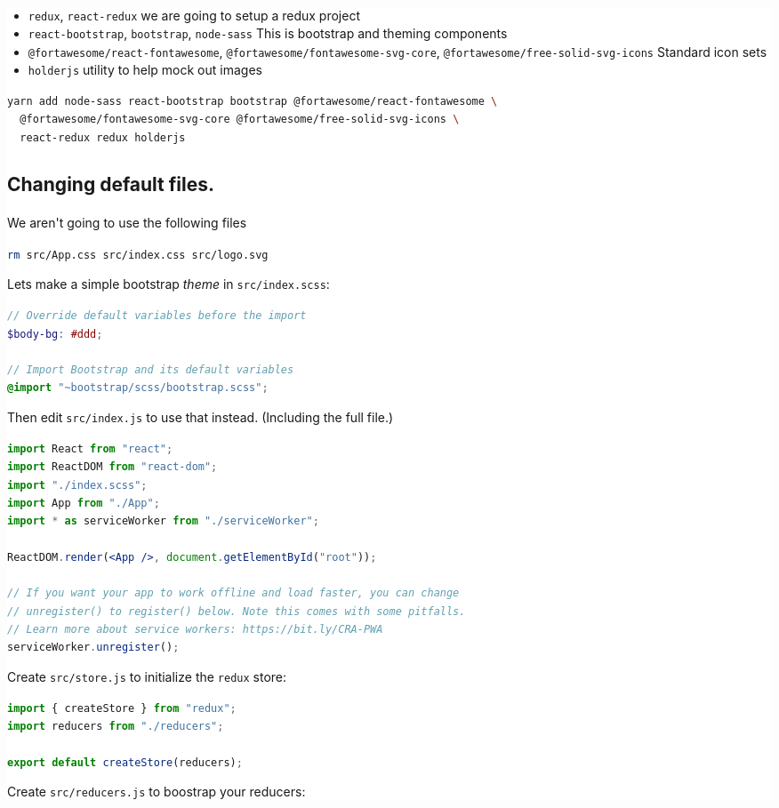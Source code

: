 - `redux`, `react-redux` we are going to setup a redux project
- `react-bootstrap`, `bootstrap`, `node-sass` This is bootstrap and theming components
- `@fortawesome/react-fontawesome`, `@fortawesome/fontawesome-svg-core`, `@fortawesome/free-solid-svg-icons` Standard icon sets
- `holderjs` utility to help mock out images

```bash
yarn add node-sass react-bootstrap bootstrap @fortawesome/react-fontawesome \
  @fortawesome/fontawesome-svg-core @fortawesome/free-solid-svg-icons \
  react-redux redux holderjs
```

## Changing default files.

We aren't going to use the following files

```bash
rm src/App.css src/index.css src/logo.svg
```

Lets make a simple bootstrap _theme_ in `src/index.scss`:

```scss
// Override default variables before the import
$body-bg: #ddd;

// Import Bootstrap and its default variables
@import "~bootstrap/scss/bootstrap.scss";
```

Then edit `src/index.js` to use that instead. (Including the full file.)

```jsx
import React from "react";
import ReactDOM from "react-dom";
import "./index.scss";
import App from "./App";
import * as serviceWorker from "./serviceWorker";

ReactDOM.render(<App />, document.getElementById("root"));

// If you want your app to work offline and load faster, you can change
// unregister() to register() below. Note this comes with some pitfalls.
// Learn more about service workers: https://bit.ly/CRA-PWA
serviceWorker.unregister();
```

Create `src/store.js` to initialize the `redux` store:

```jsx
import { createStore } from "redux";
import reducers from "./reducers";

export default createStore(reducers);
```

Create `src/reducers.js` to boostrap your reducers:

